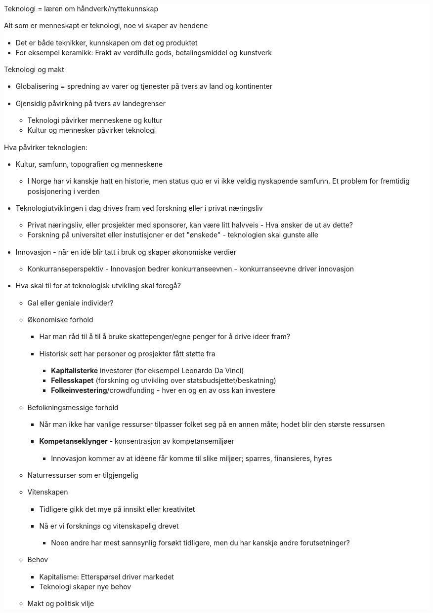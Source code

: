 Teknologi = læren om håndverk/nyttekunnskap
 
Alt som er menneskapt er teknologi, noe vi skaper av hendene

- Det er både teknikker, kunnskapen om det og produktet
- For eksempel keramikk: Frakt av verdifulle gods, betalingsmiddel og kunstverk
   

Teknologi og makt

- Globalisering = spredning av varer og tjenester på tvers av land og kontinenter
- Gjensidig påvirkning på tvers av landegrenser
    
    - Teknologi påvirker menneskene og kultur
    - Kultur og mennesker påvirker teknologi
      
    
   

Hva påvirker teknologien:

- Kultur, samfunn, topografien og menneskene
    
    - I Norge har vi kanskje hatt en historie, men status quo er vi ikke veldig nyskapende samfunn. Et problem for fremtidig posisjonering i verden
- Teknologiutviklingen i dag drives fram ved forskning eller i privat næringsliv
    
    - Privat næringsliv, eller prosjekter med sponsorer, kan være litt halvveis - Hva ønsker de ut av dette?
    - Forskning på universitet eller instutisjoner er det "ønskede" - teknologien skal gunste alle
- Innovasjon - når en idè blir tatt i bruk og skaper økonomiske verdier
    
    - Konkurranseperspektiv - Innovasjon bedrer konkurranseevnen - konkurranseevne driver innovasjon
- Hva skal til for at teknologisk utvikling skal foregå?
    
    - Gal eller geniale individer?
    - Økonomiske forhold
        
        - Har man råd til å til å bruke skattepenger/egne penger for å drive ideer fram?
        - Historisk sett har personer og prosjekter fått støtte fra
            
            - **Kapitalisterke** investorer (for eksempel Leonardo Da Vinci)
            - **Fellesskapet** (forskning og utvikling over statsbudsjettet/beskatning)
            - **Folkeinvestering**/crowdfunding - hver en og en av oss kan investere
    - Befolkningsmessige forhold
        
        - Når man ikke har vanlige ressurser tilpasser folket seg på en annen måte; hodet blir den største ressursen
        - **Kompetanseklynger** - konsentrasjon av kompetansemiljøer
            
            - Innovasjon kommer av at idèene får komme til slike miljøer; sparres, finansieres, hyres
    - Naturressurser som er tilgjengelig
    - Vitenskapen
        
        - Tidligere gikk det mye på innsikt eller kreativitet
        - Nå er vi forsknings og vitenskapelig drevet
            
            - Noen andre har mest sannsynlig forsøkt tidligere, men du har kanskje andre forutsetninger?
    - Behov
        
        - Kapitalisme: Etterspørsel driver markedet
        - Teknologi skaper nye behov
    - Makt og politisk vilje
        
